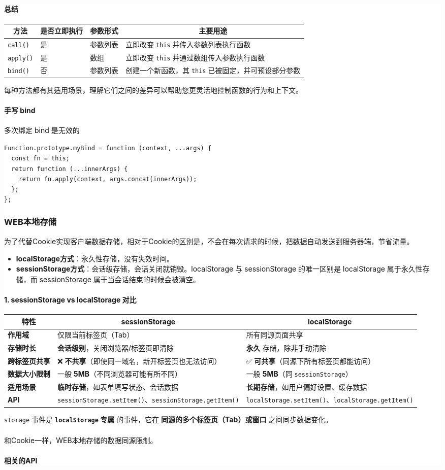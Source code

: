 #### 总结

| 方法        | 是否立即执行 | 参数形式 | 主要用途                           |
| --------- | ------ | ---- | ------------------------------ |
| `call()`  | 是      | 参数列表 | 立即改变 `this` 并传入参数列表执行函数        |
| `apply()` | 是      | 数组   | 立即改变 `this` 并通过数组传入参数执行函数      |
| `bind()`  | 否      | 参数列表 | 创建一个新函数，其 `this` 已被固定，并可预设部分参数 |

每种方法都有其适用场景，理解它们之间的差异可以帮助您更灵活地控制函数的行为和上下文。

#### 手写 bind

多次绑定 bind 是无效的

```
Function.prototype.myBind = function (context, ...args) {
  const fn = this;
  return function (...innerArgs) {
    return fn.apply(context, args.concat(innerArgs));
  };
};

```

### WEB本地存储

为了代替Cookie实现客户端数据存储，相对于Cookie的区别是，不会在每次请求的时候，把数据自动发送到服务器端，节省流量。

* **localStorage方式**：永久性存储，没有失效时间。
* **sessionStorage方式**：会话级存储，会话关闭就销毁。localStorage 与 sessionStorage 的唯一区别是 localStorage 属于永久性存储，而 sessionStorage 属于当会话结束的时候会被清空。

#### **1. sessionStorage vs localStorage 对比**

| **特性**     | **sessionStorage**                                    | **localStorage**                                  |
| ---------- | ----------------------------------------------------- | ------------------------------------------------- |
| **作用域**    | 仅限当前标签页（Tab）                                          | 所有同源页面共享                                          |
| **存储时长**   | **会话级别**，关闭浏览器/标签页即清除                                 | **永久** 存储，除非手动清除                                  |
| **跨标签页共享** | ❌ **不共享**（即使同一域名，新开标签页也无法访问）                          | ✅ **可共享**（同源下所有标签页都能访问）                           |
| **数据大小限制** | 一般 **5MB**（不同浏览器可能有所不同）                               | 一般 **5MB**（同 `sessionStorage`）                    |
| **适用场景**   | **临时存储**，如表单填写状态、会话数据                                 | **长期存储**，如用户偏好设置、缓存数据                             |
| **API**    | `sessionStorage.setItem()`、`sessionStorage.getItem()` | `localStorage.setItem()`、`localStorage.getItem()` |

`storage` 事件是 **`localStorage` 专属** 的事件，它在 **同源的多个标签页（Tab）或窗口** 之间同步数据变化。\
\
和Cookie一样，WEB本地存储的数据同源限制。

#### 相关的API
